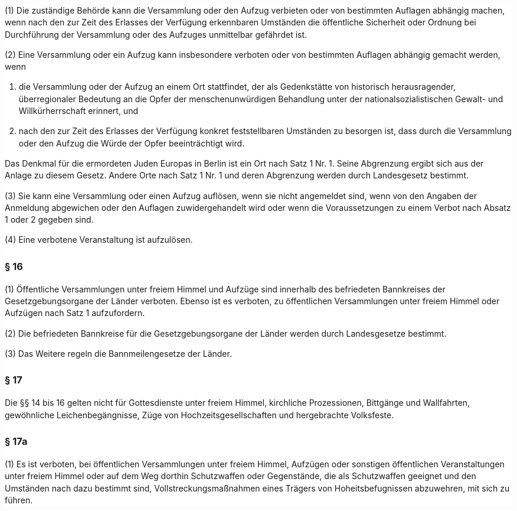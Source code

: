 (1) Die zuständige Behörde kann die Versammlung oder den Aufzug
verbieten oder von bestimmten Auflagen abhängig machen, wenn nach den
zur Zeit des Erlasses der Verfügung erkennbaren Umständen die
öffentliche Sicherheit oder Ordnung bei Durchführung der Versammlung
oder des Aufzuges unmittelbar gefährdet ist.

(2) Eine Versammlung oder ein Aufzug kann insbesondere verboten oder
von bestimmten Auflagen abhängig gemacht werden, wenn

1.  die Versammlung oder der Aufzug an einem Ort stattfindet, der als
    Gedenkstätte von historisch herausragender, überregionaler Bedeutung
    an die Opfer der menschenunwürdigen Behandlung unter der
    nationalsozialistischen Gewalt- und Willkürherrschaft erinnert, und


2.  nach den zur Zeit des Erlasses der Verfügung konkret feststellbaren
    Umständen zu besorgen ist, dass durch die Versammlung oder den Aufzug
    die Würde der Opfer beeinträchtigt wird.



Das Denkmal für die ermordeten Juden Europas in Berlin ist ein Ort
nach Satz 1 Nr. 1. Seine Abgrenzung ergibt sich aus der Anlage zu
diesem Gesetz. Andere Orte nach Satz 1 Nr. 1 und deren Abgrenzung
werden durch Landesgesetz bestimmt.

(3) Sie kann eine Versammlung oder einen Aufzug auflösen, wenn sie
nicht angemeldet sind, wenn von den Angaben der Anmeldung abgewichen
oder den Auflagen zuwidergehandelt wird oder wenn die Voraussetzungen
zu einem Verbot nach Absatz 1 oder 2 gegeben sind.

(4) Eine verbotene Veranstaltung ist aufzulösen.


### § 16

(1) Öffentliche Versammlungen unter freiem Himmel und Aufzüge sind
innerhalb des befriedeten Bannkreises der Gesetzgebungsorgane der
Länder verboten. Ebenso ist es verboten, zu öffentlichen Versammlungen
unter freiem Himmel oder Aufzügen nach Satz 1 aufzufordern.

(2) Die befriedeten Bannkreise für die Gesetzgebungsorgane der Länder
werden durch Landesgesetze bestimmt.

(3) Das Weitere regeln die Bannmeilengesetze der Länder.


### § 17

Die §§ 14 bis 16 gelten nicht für Gottesdienste unter freiem Himmel,
kirchliche Prozessionen, Bittgänge und Wallfahrten, gewöhnliche
Leichenbegängnisse, Züge von Hochzeitsgesellschaften und hergebrachte
Volksfeste.


### § 17a

(1) Es ist verboten, bei öffentlichen Versammlungen unter freiem
Himmel, Aufzügen oder sonstigen öffentlichen Veranstaltungen unter
freiem Himmel oder auf dem Weg dorthin Schutzwaffen oder Gegenstände,
die als Schutzwaffen geeignet und den Umständen nach dazu bestimmt
sind, Vollstreckungsmaßnahmen eines Trägers von Hoheitsbefugnissen
abzuwehren, mit sich zu führen.
